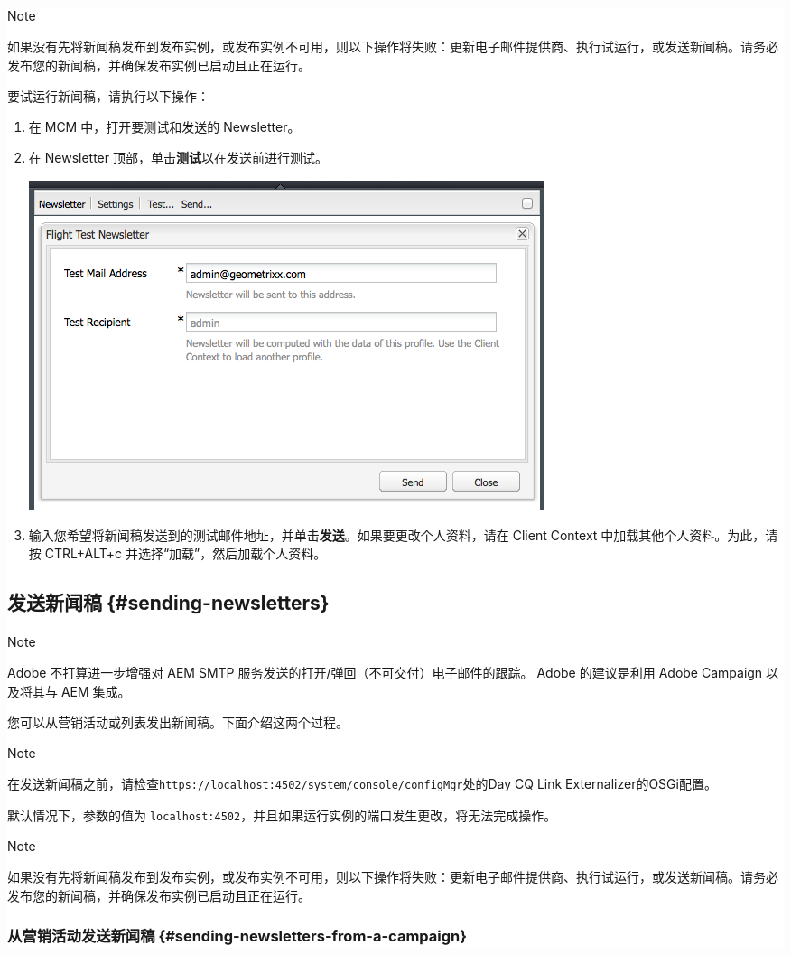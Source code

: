 >[!NOTE]
>
>如果没有先将新闻稿发布到发布实例，或发布实例不可用，则以下操作将失败：更新电子邮件提供商、执行试运行，或发送新闻稿。请务必发布您的新闻稿，并确保发布实例已启动且正在运行。

要试运行新闻稿，请执行以下操作：

1. 在 MCM 中，打开要测试和发送的 Newsletter。

1. 在 Newsletter 顶部，单击&#x200B;**测试**&#x200B;以在发送前进行测试。

   ![mcm_newsletter_testsettings](assets/mcm_newsletter_testsettings.png)

1. 输入您希望将新闻稿发送到的测试邮件地址，并单击&#x200B;**发送**。如果要更改个人资料，请在 Client Context 中加载其他个人资料。为此，请按 CTRL+ALT+c 并选择“加载”，然后加载个人资料。

## 发送新闻稿 {#sending-newsletters}

>[!NOTE]
>
>Adobe 不打算进一步增强对 AEM SMTP 服务发送的打开/弹回（不可交付）电子邮件的跟踪。
>Adobe 的建议是[利用 Adobe Campaign 以及将其与 AEM 集成](/help/sites-administering/campaign.md)。

您可以从营销活动或列表发出新闻稿。下面介绍这两个过程。

>[!NOTE]
>
>在发送新闻稿之前，请检查`https://localhost:4502/system/console/configMgr`处的Day CQ Link Externalizer的OSGi配置。
>
>默认情况下，参数的值为 `localhost:4502`，并且如果运行实例的端口发生更改，将无法完成操作。

>[!NOTE]
>
>如果没有先将新闻稿发布到发布实例，或发布实例不可用，则以下操作将失败：更新电子邮件提供商、执行试运行，或发送新闻稿。请务必发布您的新闻稿，并确保发布实例已启动且正在运行。

### 从营销活动发送新闻稿  {#sending-newsletters-from-a-campaign}
